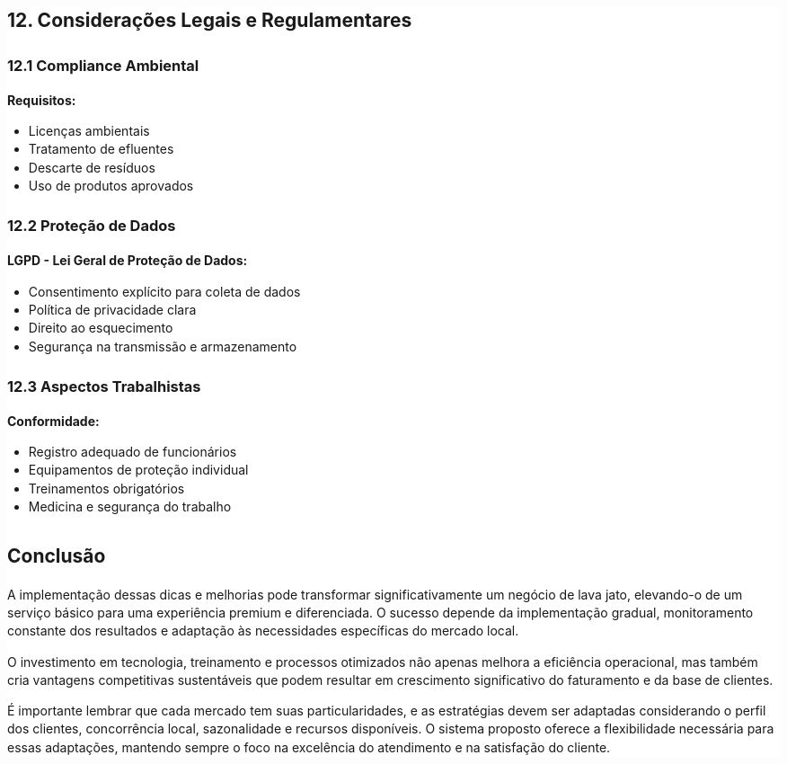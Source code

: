 ## 12. Considerações Legais e Regulamentares

### 12.1 Compliance Ambiental

**Requisitos:**
- Licenças ambientais
- Tratamento de efluentes
- Descarte de resíduos
- Uso de produtos aprovados

### 12.2 Proteção de Dados

**LGPD - Lei Geral de Proteção de Dados:**
- Consentimento explícito para coleta de dados
- Política de privacidade clara
- Direito ao esquecimento
- Segurança na transmissão e armazenamento

### 12.3 Aspectos Trabalhistas

**Conformidade:**
- Registro adequado de funcionários
- Equipamentos de proteção individual
- Treinamentos obrigatórios
- Medicina e segurança do trabalho

## Conclusão

A implementação dessas dicas e melhorias pode transformar significativamente um negócio de lava jato, elevando-o de um serviço básico para uma experiência premium e diferenciada. O sucesso depende da implementação gradual, monitoramento constante dos resultados e adaptação às necessidades específicas do mercado local.

O investimento em tecnologia, treinamento e processos otimizados não apenas melhora a eficiência operacional, mas também cria vantagens competitivas sustentáveis que podem resultar em crescimento significativo do faturamento e da base de clientes.

É importante lembrar que cada mercado tem suas particularidades, e as estratégias devem ser adaptadas considerando o perfil dos clientes, concorrência local, sazonalidade e recursos disponíveis. O sistema proposto oferece a flexibilidade necessária para essas adaptações, mantendo sempre o foco na excelência do atendimento e na satisfação do cliente.

